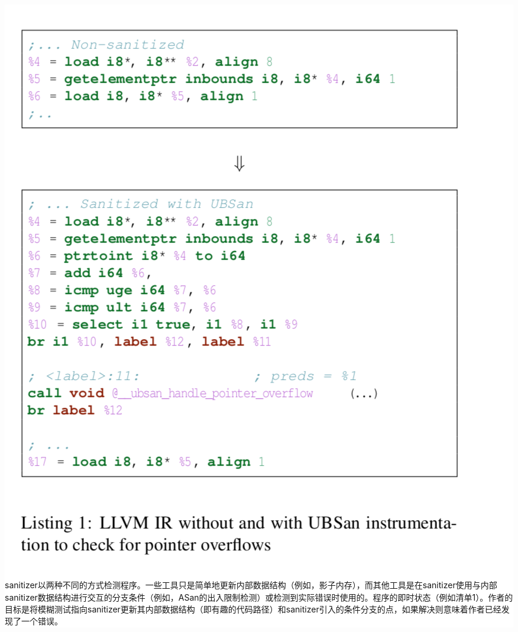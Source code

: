 ![](/images/2020-09-04/2.png)

sanitizer以两种不同的方式检测程序。一些工具只是简单地更新内部数据结构（例如，影子内存），而其他工具是在sanitizer使用与内部sanitizer数据结构进行交互的分支条件（例如，ASan的出入限制检测）或检测到实际错误时使用的。程序的即时状态（例如清单1）。作者的目标是将模糊测试指向sanitizer更新其内部数据结构（即有趣的代码路径）和sanitizer引入的条件分支的点，如果解决则意味着作者已经发现了一个错误。
